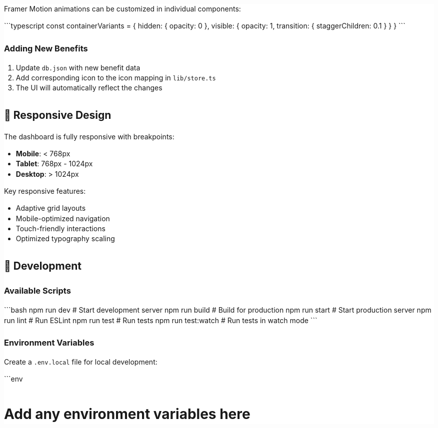 Framer Motion animations can be customized in individual components:

\`\`\`typescript
const containerVariants = {
hidden: { opacity: 0 },
visible: {
opacity: 1,
transition: { staggerChildren: 0.1 }
}
}
\`\`\`

### Adding New Benefits

1. Update `db.json` with new benefit data
2. Add corresponding icon to the icon mapping in `lib/store.ts`
3. The UI will automatically reflect the changes

## 📱 Responsive Design

The dashboard is fully responsive with breakpoints:

- **Mobile**: < 768px
- **Tablet**: 768px - 1024px
- **Desktop**: > 1024px

Key responsive features:

- Adaptive grid layouts
- Mobile-optimized navigation
- Touch-friendly interactions
- Optimized typography scaling

## 🔧 Development

### Available Scripts

\`\`\`bash
npm run dev # Start development server
npm run build # Build for production
npm run start # Start production server
npm run lint # Run ESLint
npm run test # Run tests
npm run test:watch # Run tests in watch mode
\`\`\`

### Environment Variables

Create a `.env.local` file for local development:

\`\`\`env

# Add any environment variables here

